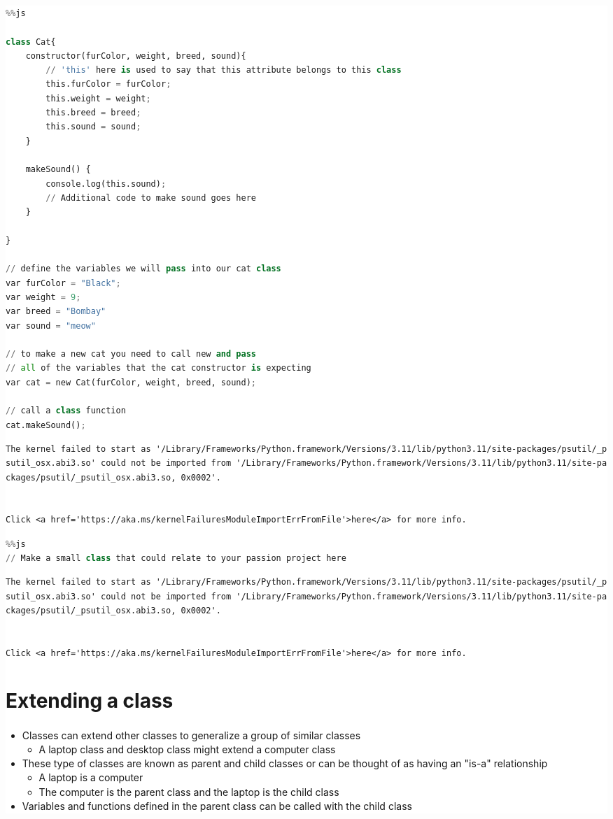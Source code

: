 ```python
%%js

class Cat{
    constructor(furColor, weight, breed, sound){
        // 'this' here is used to say that this attribute belongs to this class
        this.furColor = furColor;
        this.weight = weight;
        this.breed = breed;
        this.sound = sound;
    }
    
    makeSound() {
        console.log(this.sound);
        // Additional code to make sound goes here
    }

}

// define the variables we will pass into our cat class
var furColor = "Black";
var weight = 9;
var breed = "Bombay"
var sound = "meow"

// to make a new cat you need to call new and pass 
// all of the variables that the cat constructor is expecting
var cat = new Cat(furColor, weight, breed, sound);

// call a class function
cat.makeSound();
```


    The kernel failed to start as '/Library/Frameworks/Python.framework/Versions/3.11/lib/python3.11/site-packages/psutil/_psutil_osx.abi3.so' could not be imported from '/Library/Frameworks/Python.framework/Versions/3.11/lib/python3.11/site-packages/psutil/_psutil_osx.abi3.so, 0x0002'.


    Click <a href='https://aka.ms/kernelFailuresModuleImportErrFromFile'>here</a> for more info.



```python
%%js
// Make a small class that could relate to your passion project here
```


    The kernel failed to start as '/Library/Frameworks/Python.framework/Versions/3.11/lib/python3.11/site-packages/psutil/_psutil_osx.abi3.so' could not be imported from '/Library/Frameworks/Python.framework/Versions/3.11/lib/python3.11/site-packages/psutil/_psutil_osx.abi3.so, 0x0002'.


    Click <a href='https://aka.ms/kernelFailuresModuleImportErrFromFile'>here</a> for more info.


# Extending a class
- Classes can extend other classes to generalize a group of similar classes
    - A laptop class and desktop class might extend a computer class
- These type of classes are known as parent and child classes or can be thought of as having an "is-a" relationship
    - A laptop is a computer
    - The computer is the parent class and the laptop is the child class
- Variables and functions defined in the parent class can be called with the child class
